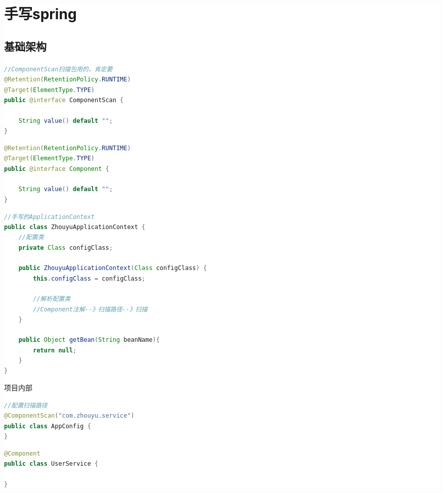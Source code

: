 # 手写spring

## 基础架构

```java
//ComponentScan扫描包用的，肯定要
@Retention(RetentionPolicy.RUNTIME)
@Target(ElementType.TYPE)
public @interface ComponentScan {

    String value() default "";
}
```

```java
@Retention(RetentionPolicy.RUNTIME)
@Target(ElementType.TYPE)
public @interface Component {

    String value() default "";
}
```

```java
//手写的ApplicationContext
public class ZhouyuApplicationContext {
    //配置类
    private Class configClass;

    public ZhouyuApplicationContext(Class configClass) {
        this.configClass = configClass;

        //解析配置类
        //Component注解--》扫描路径--》扫描
    }

    public Object getBean(String beanName){
        return null;
    }
}
```

项目内部

```JAVA
//配置扫描路径
@ComponentScan("com.zhouyu.service")
public class AppConfig {
}
```

```java
@Component
public class UserService {
	
}
```
